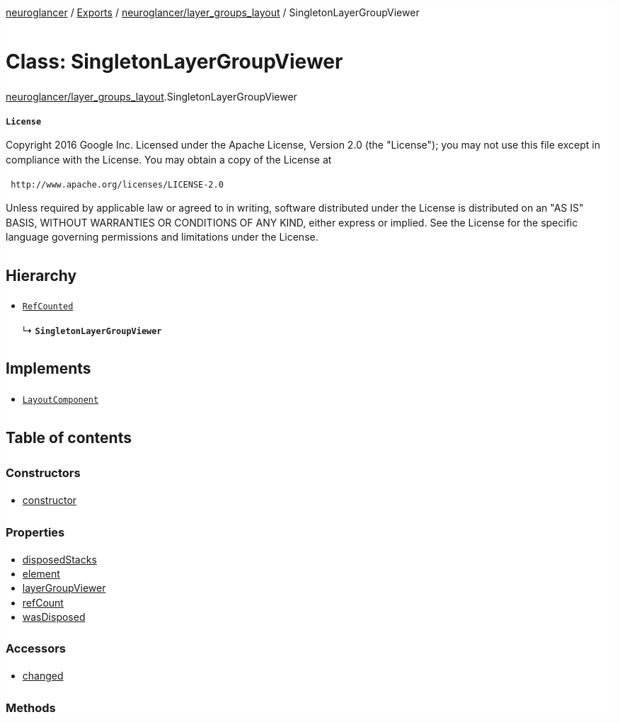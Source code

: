[neuroglancer](../README.md) / [Exports](../modules.md) / [neuroglancer/layer\_groups\_layout](../modules/neuroglancer_layer_groups_layout.md) / SingletonLayerGroupViewer

# Class: SingletonLayerGroupViewer

[neuroglancer/layer_groups_layout](../modules/neuroglancer_layer_groups_layout.md).SingletonLayerGroupViewer

**`License`**

Copyright 2016 Google Inc.
Licensed under the Apache License, Version 2.0 (the "License");
you may not use this file except in compliance with the License.
You may obtain a copy of the License at

     http://www.apache.org/licenses/LICENSE-2.0

Unless required by applicable law or agreed to in writing, software
distributed under the License is distributed on an "AS IS" BASIS,
WITHOUT WARRANTIES OR CONDITIONS OF ANY KIND, either express or implied.
See the License for the specific language governing permissions and
limitations under the License.

## Hierarchy

- [`RefCounted`](neuroglancer_util_disposable.RefCounted.md)

  ↳ **`SingletonLayerGroupViewer`**

## Implements

- [`LayoutComponent`](../interfaces/neuroglancer_layer_groups_layout._internal_.LayoutComponent.md)

## Table of contents

### Constructors

- [constructor](neuroglancer_layer_groups_layout.SingletonLayerGroupViewer.md#constructor)

### Properties

- [disposedStacks](neuroglancer_layer_groups_layout.SingletonLayerGroupViewer.md#disposedstacks)
- [element](neuroglancer_layer_groups_layout.SingletonLayerGroupViewer.md#element)
- [layerGroupViewer](neuroglancer_layer_groups_layout.SingletonLayerGroupViewer.md#layergroupviewer)
- [refCount](neuroglancer_layer_groups_layout.SingletonLayerGroupViewer.md#refcount)
- [wasDisposed](neuroglancer_layer_groups_layout.SingletonLayerGroupViewer.md#wasdisposed)

### Accessors

- [changed](neuroglancer_layer_groups_layout.SingletonLayerGroupViewer.md#changed)

### Methods
